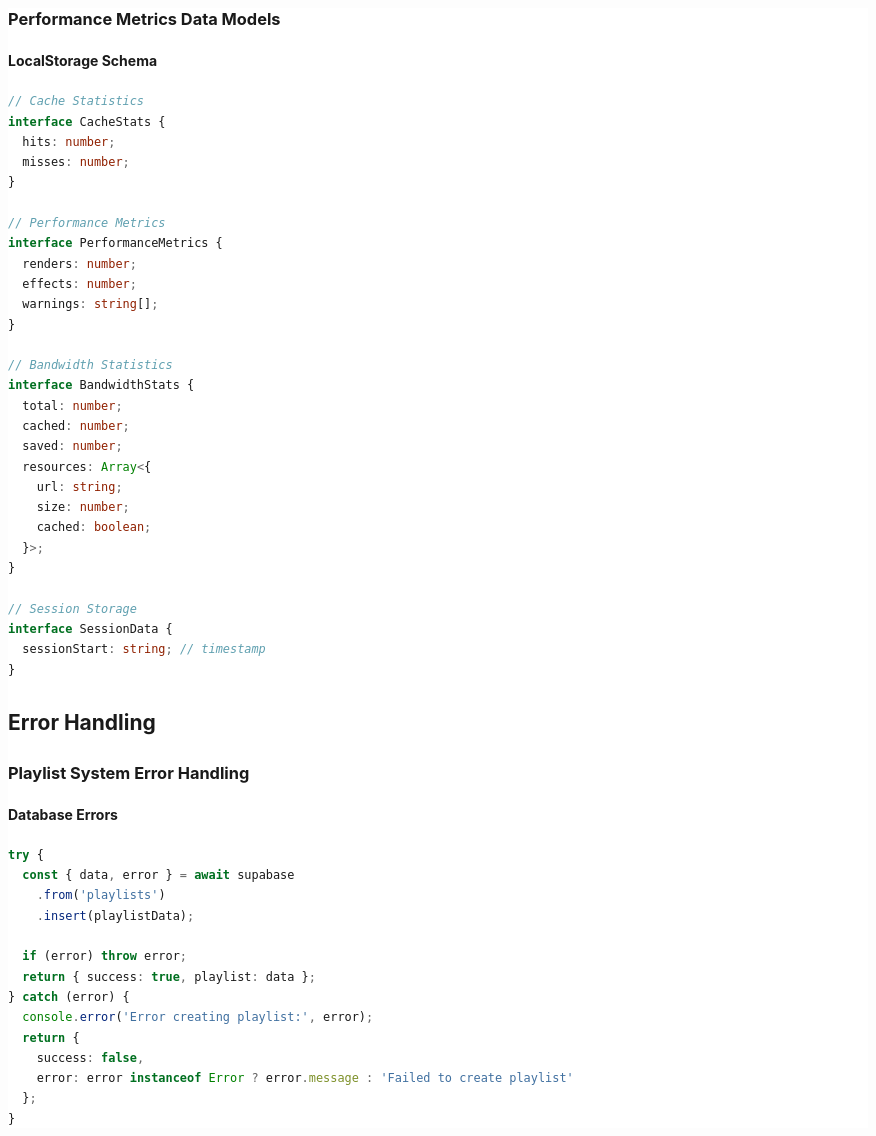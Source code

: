 ### Performance Metrics Data Models

#### LocalStorage Schema
```typescript
// Cache Statistics
interface CacheStats {
  hits: number;
  misses: number;
}

// Performance Metrics
interface PerformanceMetrics {
  renders: number;
  effects: number;
  warnings: string[];
}

// Bandwidth Statistics
interface BandwidthStats {
  total: number;
  cached: number;
  saved: number;
  resources: Array<{
    url: string;
    size: number;
    cached: boolean;
  }>;
}

// Session Storage
interface SessionData {
  sessionStart: string; // timestamp
}
```


## Error Handling

### Playlist System Error Handling

#### Database Errors
```typescript
try {
  const { data, error } = await supabase
    .from('playlists')
    .insert(playlistData);
  
  if (error) throw error;
  return { success: true, playlist: data };
} catch (error) {
  console.error('Error creating playlist:', error);
  return {
    success: false,
    error: error instanceof Error ? error.message : 'Failed to create playlist'
  };
}
```
